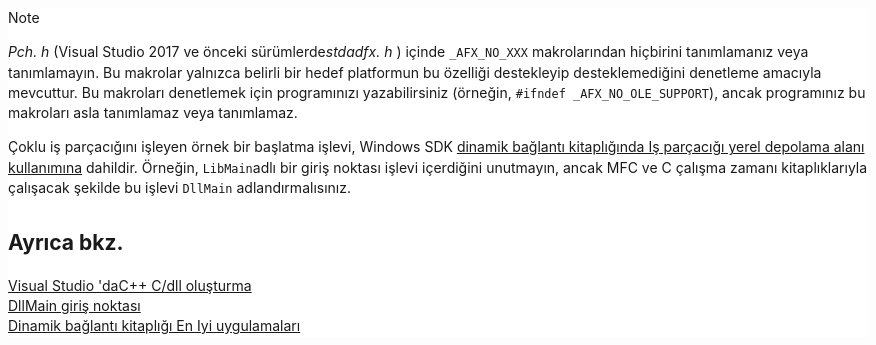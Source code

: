 > [!NOTE]
>  *Pch. h* (Visual Studio 2017 ve önceki sürümlerde*stdadfx. h* ) içinde `_AFX_NO_XXX` makrolarından hiçbirini tanımlamanız veya tanımlamayın. Bu makrolar yalnızca belirli bir hedef platformun bu özelliği destekleyip desteklemediğini denetleme amacıyla mevcuttur. Bu makroları denetlemek için programınızı yazabilirsiniz (örneğin, `#ifndef _AFX_NO_OLE_SUPPORT`), ancak programınız bu makroları asla tanımlamaz veya tanımlamaz.

Çoklu iş parçacığını işleyen örnek bir başlatma işlevi, Windows SDK [dinamik bağlantı kitaplığında Iş parçacığı yerel depolama alanı kullanımına](/windows/win32/Dlls/using-thread-local-storage-in-a-dynamic-link-library) dahildir. Örneğin, `LibMain`adlı bir giriş noktası işlevi içerdiğini unutmayın, ancak MFC ve C çalışma zamanı kitaplıklarıyla çalışacak şekilde bu işlevi `DllMain` adlandırmalısınız.

## <a name="see-also"></a>Ayrıca bkz.

[Visual Studio 'daC++ C/dll oluşturma](dlls-in-visual-cpp.md)<br/>
[DllMain giriş noktası](/windows/win32/Dlls/dllmain)<br/>
[Dinamik bağlantı kitaplığı En Iyi uygulamaları](/windows/win32/Dlls/dynamic-link-library-best-practices)

